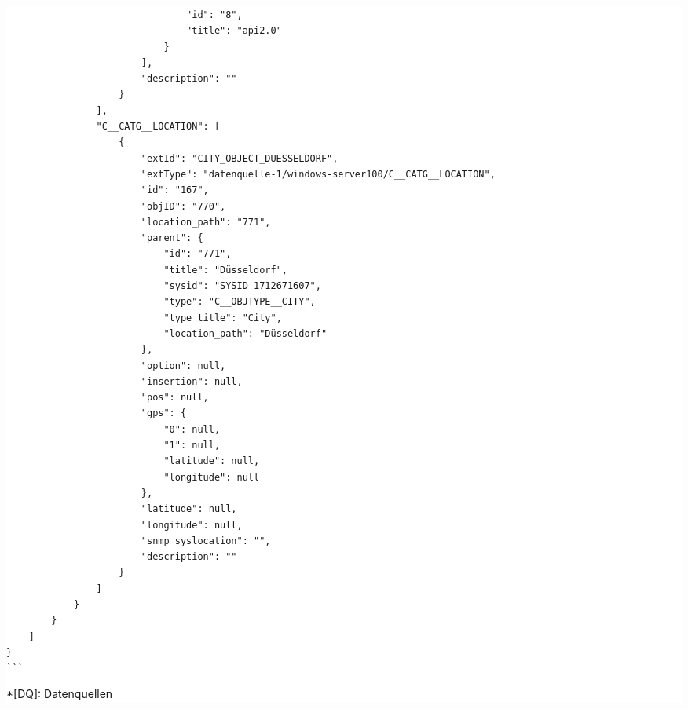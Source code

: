                                     "id": "8",
                                    "title": "api2.0"
                                }
                            ],
                            "description": ""
                        }
                    ],
                    "C__CATG__LOCATION": [
                        {
                            "extId": "CITY_OBJECT_DUESSELDORF",
                            "extType": "datenquelle-1/windows-server100/C__CATG__LOCATION",
                            "id": "167",
                            "objID": "770",
                            "location_path": "771",
                            "parent": {
                                "id": "771",
                                "title": "Düsseldorf",
                                "sysid": "SYSID_1712671607",
                                "type": "C__OBJTYPE__CITY",
                                "type_title": "City",
                                "location_path": "Düsseldorf"
                            },
                            "option": null,
                            "insertion": null,
                            "pos": null,
                            "gps": {
                                "0": null,
                                "1": null,
                                "latitude": null,
                                "longitude": null
                            },
                            "latitude": null,
                            "longitude": null,
                            "snmp_syslocation": "",
                            "description": ""
                        }
                    ]
                }
            }
        ]
    }
    ```

*[DQ]: Datenquellen
